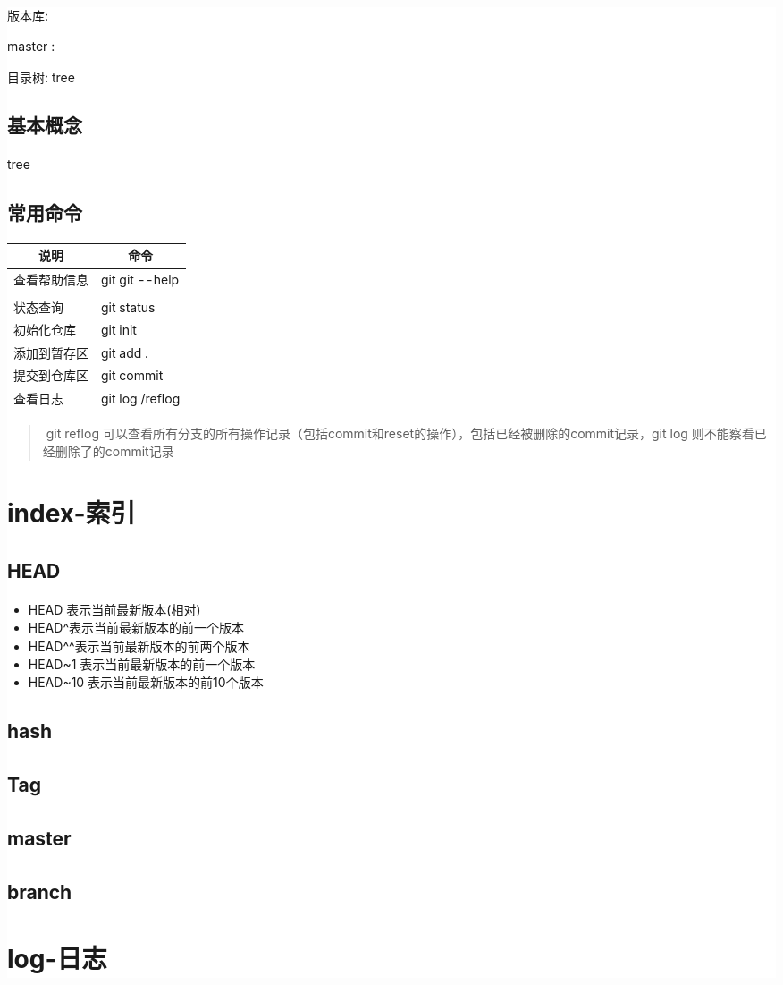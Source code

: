 版本库: 

master : 

目录树: tree

## 基本概念

tree

## 常用命令

| 说明         | 命令            |
| ------------ | --------------- |
| 查看帮助信息 | git git --help  |
|              |                 |
| 状态查询     | git status      |
| 初始化仓库   | git init        |
| 添加到暂存区 | git add .       |
| 提交到仓库区 | git commit      |
| 查看日志     | git log /reflog |

> ​	git reflog 可以查看所有分支的所有操作记录（包括commit和reset的操作），包括已经被删除的commit记录，git log 则不能察看已经删除了的commit记录

# index-索引

## HEAD

- HEAD 表示当前最新版本(相对)
- HEAD^表示当前最新版本的前一个版本
- HEAD^^表示当前最新版本的前两个版本
- HEAD~1 表示当前最新版本的前一个版本
- HEAD~10 表示当前最新版本的前10个版本

## hash

## Tag

## master

## branch

# log-日志
